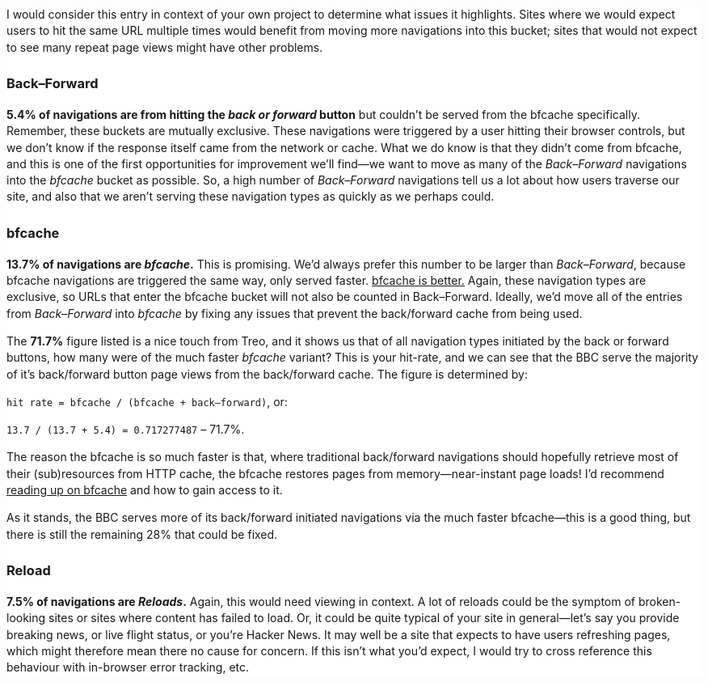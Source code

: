 I would consider this entry in context of your own project to determine what
issues it highlights. Sites where we would expect users to hit the same URL
multiple times would benefit from moving more navigations into this bucket;
sites that would not expect to see many repeat page views might have other
problems.

### Back–Forward

**5.4% of navigations are from hitting the _back or forward_ button** but couldn’t
be served from the bfcache specifically. Remember, these buckets are mutually
exclusive. These navigations were triggered by a user hitting their browser
controls, but we don’t know if the response itself came from the network or
cache. What we do know is that they didn’t come from bfcache, and this is one of
the first opportunities for improvement we’ll find—we want to move as many of
the _Back–Forward_ navigations into the _bfcache_ bucket as possible. So, a high
number of _Back–Forward_ navigations tell us a lot about how users traverse our
site, and also that we aren’t serving these navigation types as quickly as we
perhaps could.

### bfcache

**13.7% of navigations are _bfcache_.** This is promising. We’d always prefer
this number to be larger than _Back–Forward_, because bfcache navigations are
triggered the same way, only served faster. [bfcache is
better.](https://web.dev/articles/bfcache) Again, these navigation types are
exclusive, so URLs that enter the bfcache bucket will not also be counted in
Back–Forward. Ideally, we’d move all of the entries from _Back–Forward_ into
_bfcache_ by fixing any issues that prevent the back/forward cache from being
used.

The **71.7%** figure listed is a nice touch from Treo, and it shows us that of
all navigation types initiated by the back or forward buttons, how many were of
the much faster _bfcache_ variant? This is your hit-rate, and we can see that
the BBC serve the majority of it’s back/forward button page views from the
back/forward cache. The figure is determined by:

`hit rate = bfcache / (bfcache + back–forward)`, or:

`13.7 / (13.7 + 5.4) = 0.717277487` – 71.7%.

The reason the bfcache is so much faster is that, where traditional back/forward
navigations should hopefully retrieve most of their (sub)resources from HTTP
cache, the bfcache restores pages from memory—near-instant page loads! I’d
recommend [reading up on bfcache](https://web.dev/articles/bfcache) and how to
gain access to it.

As it stands, the BBC serves more of its back/forward initiated navigations via
the much faster bfcache—this is a good thing, but there is still the remaining
28% that could be fixed.

### Reload

**7.5% of navigations are _Reloads_.** Again, this would need viewing in
context. A lot of reloads could be the symptom of broken-looking sites or sites
where content has failed to load. Or, it could be quite typical of your site in
general—let’s say you provide breaking news, or live flight status, or you’re
Hacker News. It may well be a site that expects to have users refreshing pages,
which might therefore mean there no cause for concern. If this isn’t what you’d
expect, I would try to cross reference this behaviour with in-browser error
tracking, etc.
